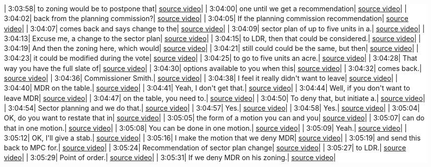 | 3:03:58| to zoning would be to postpone that| [source video](https://archive.org/details/co-com-r-267-200727?start=11038)|
| 3:04:00| one until we get a recommendation| [source video](https://archive.org/details/co-com-r-267-200727?start=11040)|
| 3:04:02| back from the planning commission?| [source video](https://archive.org/details/co-com-r-267-200727?start=11042)|
| 3:04:05| If the planning commission recommendation| [source video](https://archive.org/details/co-com-r-267-200727?start=11045)|
| 3:04:07| comes back and says change to the| [source video](https://archive.org/details/co-com-r-267-200727?start=11047)|
| 3:04:09| sector plan of up to five units in a.| [source video](https://archive.org/details/co-com-r-267-200727?start=11049)|
| 3:04:13| Excuse me, a change to the sector plan| [source video](https://archive.org/details/co-com-r-267-200727?start=11053)|
| 3:04:15| to LDR, then that could be considered.| [source video](https://archive.org/details/co-com-r-267-200727?start=11055)|
| 3:04:19| And then the zoning here, which would| [source video](https://archive.org/details/co-com-r-267-200727?start=11059)|
| 3:04:21| still could could be the same, but then| [source video](https://archive.org/details/co-com-r-267-200727?start=11061)|
| 3:04:23| it could be modified during the vote| [source video](https://archive.org/details/co-com-r-267-200727?start=11063)|
| 3:04:25| to go to five units an acre.| [source video](https://archive.org/details/co-com-r-267-200727?start=11065)|
| 3:04:28| That way you have the full slate of| [source video](https://archive.org/details/co-com-r-267-200727?start=11068)|
| 3:04:30| options available to you when this| [source video](https://archive.org/details/co-com-r-267-200727?start=11070)|
| 3:04:32| comes back.| [source video](https://archive.org/details/co-com-r-267-200727?start=11072)|
| 3:04:36| Commissioner Smith.| [source video](https://archive.org/details/co-com-r-267-200727?start=11076)|
| 3:04:38| I feel it really didn't want to leave| [source video](https://archive.org/details/co-com-r-267-200727?start=11078)|
| 3:04:40| MDR on the table.| [source video](https://archive.org/details/co-com-r-267-200727?start=11080)|
| 3:04:41| Yeah, I don't get that.| [source video](https://archive.org/details/co-com-r-267-200727?start=11081)|
| 3:04:44| Well, if you don't want to leave MDR| [source video](https://archive.org/details/co-com-r-267-200727?start=11084)|
| 3:04:47| on the table, you need to.| [source video](https://archive.org/details/co-com-r-267-200727?start=11087)|
| 3:04:50| To deny that, but initiate a.| [source video](https://archive.org/details/co-com-r-267-200727?start=11090)|
| 3:04:54| Sector planning and we do that.| [source video](https://archive.org/details/co-com-r-267-200727?start=11094)|
| 3:04:57| Yes.| [source video](https://archive.org/details/co-com-r-267-200727?start=11097)|
| 3:04:58| Yes.| [source video](https://archive.org/details/co-com-r-267-200727?start=11098)|
| 3:05:04| OK, do you want to restate that in| [source video](https://archive.org/details/co-com-r-267-200727?start=11104)|
| 3:05:05| the form of a motion you can and you| [source video](https://archive.org/details/co-com-r-267-200727?start=11105)|
| 3:05:07| can do that in one motion.| [source video](https://archive.org/details/co-com-r-267-200727?start=11107)|
| 3:05:08| You can be done in one motion.| [source video](https://archive.org/details/co-com-r-267-200727?start=11108)|
| 3:05:09| Yeah.| [source video](https://archive.org/details/co-com-r-267-200727?start=11109)|
| 3:05:12| OK, I'll give a stab.| [source video](https://archive.org/details/co-com-r-267-200727?start=11112)|
| 3:05:16| I make the motion that we deny MDR| [source video](https://archive.org/details/co-com-r-267-200727?start=11116)|
| 3:05:19| and send this back to MPC for.| [source video](https://archive.org/details/co-com-r-267-200727?start=11119)|
| 3:05:24| Recommendation of sector plan change| [source video](https://archive.org/details/co-com-r-267-200727?start=11124)|
| 3:05:27| to LDR.| [source video](https://archive.org/details/co-com-r-267-200727?start=11127)|
| 3:05:29| Point of order.| [source video](https://archive.org/details/co-com-r-267-200727?start=11129)|
| 3:05:31| If we deny MDR on his zoning.| [source video](https://archive.org/details/co-com-r-267-200727?start=11131)|